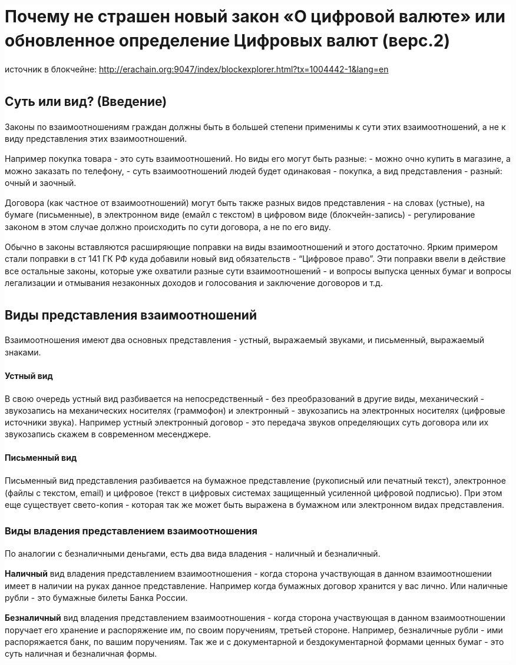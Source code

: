 # Почему не страшен новый закон «О цифровой валюте» или обновленное определение Цифровых валют (верс.2)

источник в блокчейне: http://erachain.org:9047/index/blockexplorer.html?tx=1004442-1&lang=en

## Суть или вид? (Введение)

Законы по взаимоотношениям граждан должны быть в большей степени применимы к сути этих взаимоотношений, а не к виду представления этих взаимоотношений.

Например покупка товара - это суть взаимоотношений.  Но виды его могут быть разные: - можно очно купить в магазине, а можно заказать по телефону, - суть взаимоотношений людей будет одинаковая - покупка, а вид представления - разный: очный и заочный.

Договора (как частное от взаимоотношений) могут быть также разных видов представления - на словах (устные), на бумаге (письменные), в электронном виде (емайл с текстом) в цифровом виде (блокчейн-запись) - регулирование законом в этом случае должно происходить по сути договора, а не по его виду.

Обычно в законы вставляются расширяющие поправки на виды взаимоотношений и этого достаточно. Ярким примером стали поправки в ст 141 ГК РФ куда добавили новый вид обязательств - “Цифровое право”. Эти поправки ввели в действие все остальные законы, которые уже охватили разные сути взаимоотношений - и вопросы выпуска ценных бумаг и вопросы легализации и отмывания незаконных доходов и голосования и заключение договоров и т.д.

## Виды представления взаимоотношений
Взаимоотношения имеют два основных представления - устный, выражаемый звуками, и письменный, выражаемый знаками.

#### Устный вид 
В свою очередь устный вид разбивается на непосредственный - без преобразований в другие виды, механический - звукозапись на механических носителях (граммофон) и электронный - звукозапись на электронных носителях (цифровые источники звука). Например устный электронный договор - это передача звуков определяющих суть договора или их звукозапись скажем в современном месенджере.

#### Письменный вид 
Письменный вид представления разбивается на бумажное представление (рукописный или печатный текст), электронное (файлы с текстом, email) и цифровое (текст в цифровых системах защищенный усиленной цифровой подписью). При этом еще существует свето-копия - которая так же может быть выражена в бумажном или электронном видах представления.

### Виды владения представлением взаимоотношения
По аналогии с безналичными деньгами, есть два вида владения - наличный и безналичный.

**Наличный** вид владения представлением взаимоотношения - когда сторона участвующая в данном взаимоотношении имеет в наличии на руках данное представление. Например когда бумажных договор хранится у вас лично. Или наличные рубли - это бумажные билеты Банка России.

**Безналичный** вид владения представлением взаимоотношения - когда сторона участвующая в данном взаимоотношении поручает его хранение и распоряжение им, по своим поручениям, третьей стороне. Например, безналичные рубли - ими распоряжается банк, по вашим поручениям. Так же и с документарной и бездокументарной формами ценных бумаг - это суть наличная и безналичная формы.
